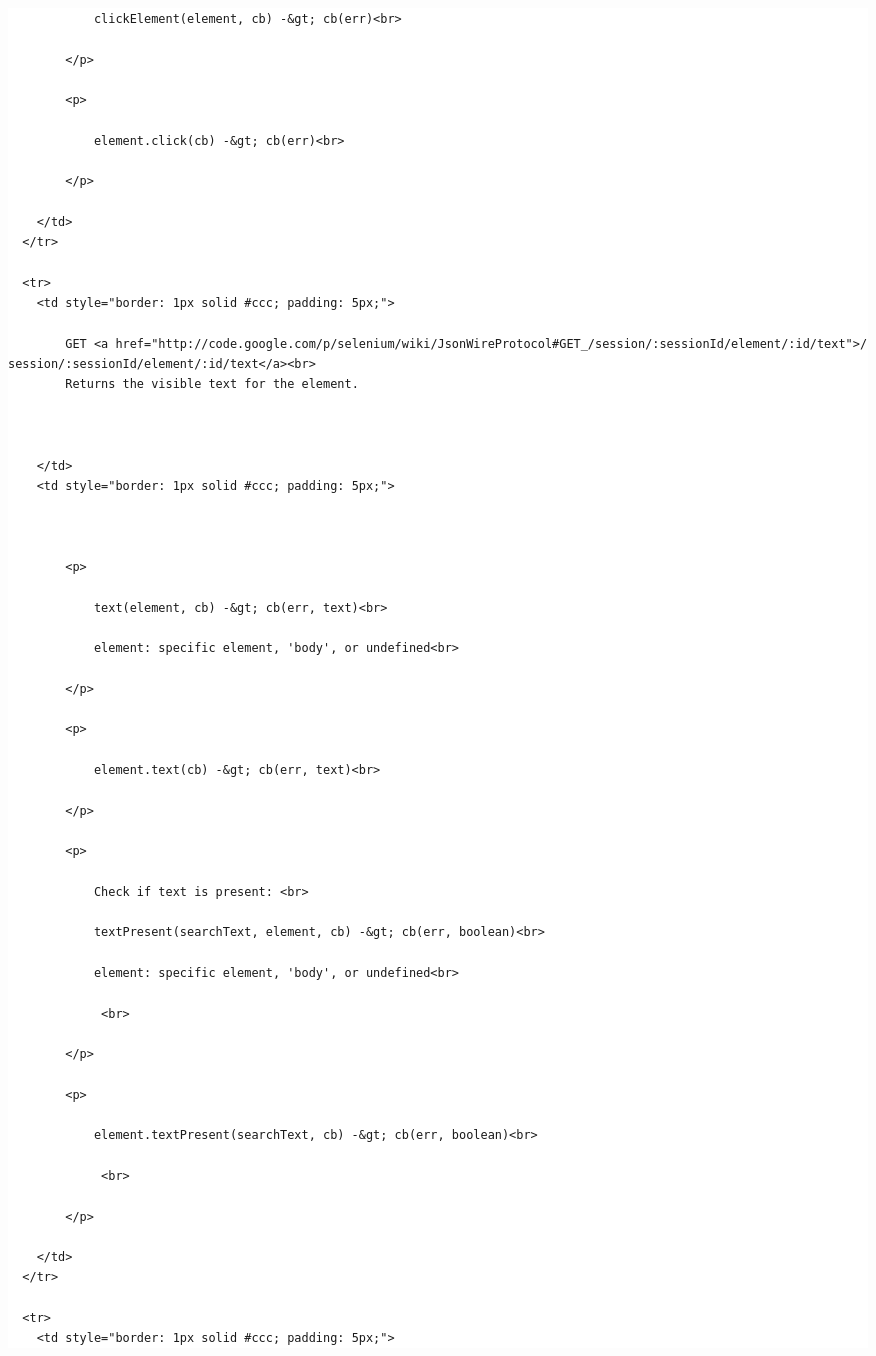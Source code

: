                 clickElement(element, cb) -&gt; cb(err)<br>
              
            </p>
          
            <p>
              
                element.click(cb) -&gt; cb(err)<br>
              
            </p>
          
        </td>
      </tr>
    
      <tr>
        <td style="border: 1px solid #ccc; padding: 5px;">
          
            GET <a href="http://code.google.com/p/selenium/wiki/JsonWireProtocol#GET_/session/:sessionId/element/:id/text">/session/:sessionId/element/:id/text</a><br>
            Returns the visible text for the element.
          
          
          
        </td>
        <td style="border: 1px solid #ccc; padding: 5px;">
          
          
          
            <p>
              
                text(element, cb) -&gt; cb(err, text)<br>
              
                element: specific element, 'body', or undefined<br>
              
            </p>
          
            <p>
              
                element.text(cb) -&gt; cb(err, text)<br>
              
            </p>
          
            <p>
              
                Check if text is present: <br>
              
                textPresent(searchText, element, cb) -&gt; cb(err, boolean)<br>
              
                element: specific element, 'body', or undefined<br>
              
                 <br>
              
            </p>
          
            <p>
              
                element.textPresent(searchText, cb) -&gt; cb(err, boolean)<br>
              
                 <br>
              
            </p>
          
        </td>
      </tr>
    
      <tr>
        <td style="border: 1px solid #ccc; padding: 5px;">
          